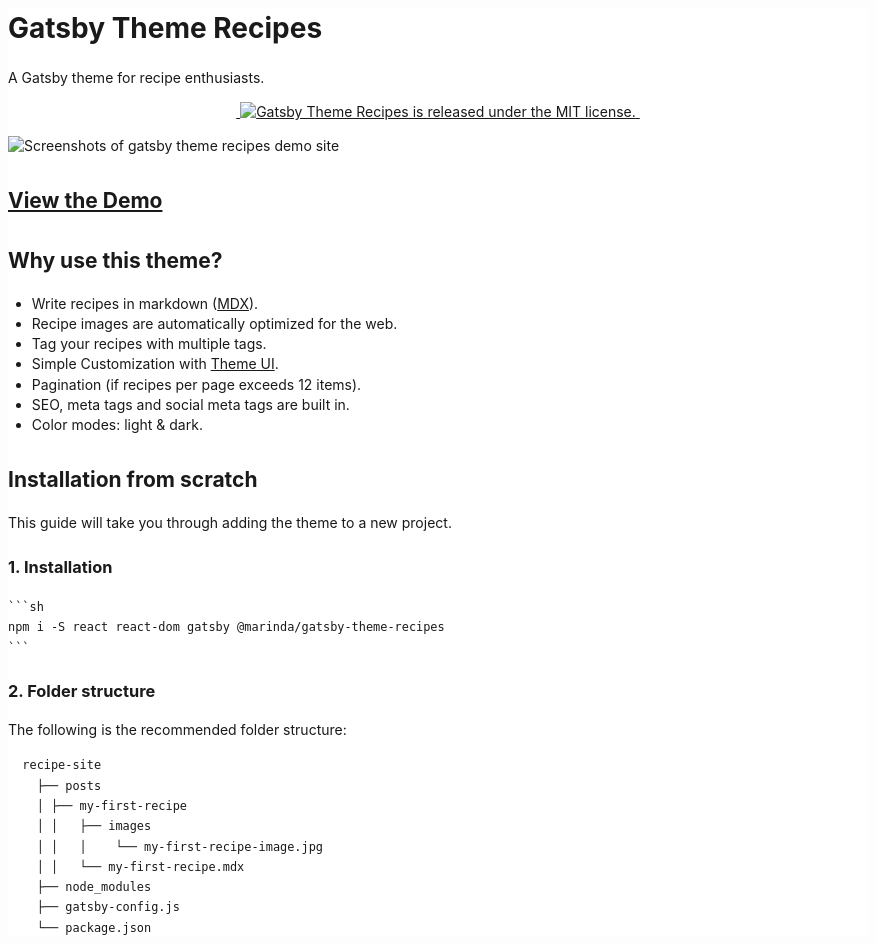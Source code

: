# Gatsby Theme Recipes

A Gatsby theme for recipe enthusiasts.

<p align="center">
  <a href="https://www.npmjs.com/package/@marinda/gatsby-theme-recipes" target="_blank">
    <img src="https://badgen.net/npm/v/@marinda/gatsby-theme-recipes" alt="">
    </a>
 <a href="https://github.com/mariiinda/gatsby-theme-recipes/blob/master/packages/gatsby-theme-recipes/LICENSE" target="_blank">
    <img src="https://img.shields.io/badge/license-MIT-blue.svg" alt="Gatsby Theme Recipes is released under the MIT license." />
  </a>
  <a href="https://www.npmjs.com/package/@marinda/gatsby-theme-recipes" target="_blank">
    <img src="https://badgen.net/npm/dt/@marinda/gatsby-theme-recipes" alt="">
  </a>
</p>

![Screenshots of gatsby theme recipes demo site](https://github.com/mariiinda/gatsby-theme-recipes/raw/master/assets/cover.jpg?raw=true)

## [View the Demo](https://recipes-demo.marinda.me/)

## Why use this theme?

- Write recipes in markdown ([MDX](https://mdxjs.com/)).
- Recipe images are automatically optimized for the web.
- Tag your recipes with multiple tags.
- Simple Customization with [Theme UI](https://theme-ui.com/).
- Pagination (if recipes per page exceeds 12 items).
- SEO, meta tags and social meta tags are built in.
- Color modes: light & dark.

## Installation from scratch

This guide will take you through adding the theme to a new project.

### 1. Installation

    ```sh
    npm i -S react react-dom gatsby @marinda/gatsby-theme-recipes
    ```

### 2. Folder structure

The following is the recommended folder structure:

```
  recipe-site
    ├── posts
    │ ├── my-first-recipe
    │ │   ├── images
    │ │   │    └── my-first-recipe-image.jpg
    │ │   └── my-first-recipe.mdx
    ├── node_modules
    ├── gatsby-config.js
    └── package.json
```

